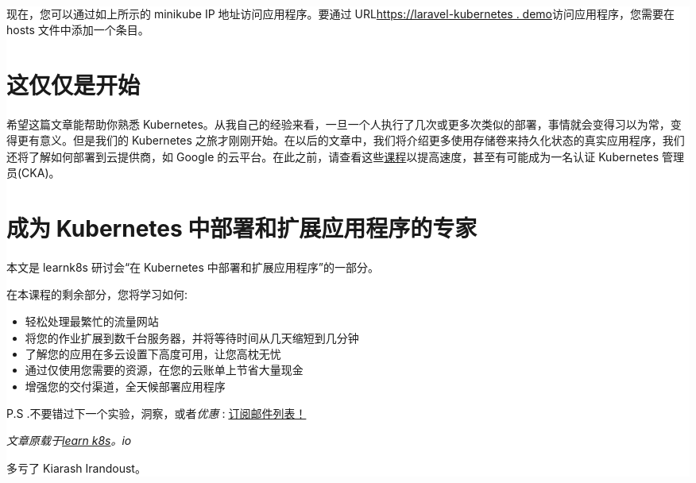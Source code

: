 现在，您可以通过如上所示的 minikube IP 地址访问应用程序。要通过 URL[https://laravel-kubernetes . demo](https://laravel-kubernetes.demo,)访问应用程序，您需要在 hosts 文件中添加一个条目。

# 这仅仅是开始

希望这篇文章能帮助你熟悉 Kubernetes。从我自己的经验来看，一旦一个人执行了几次或更多次类似的部署，事情就会变得习以为常，变得更有意义。但是我们的 Kubernetes 之旅才刚刚开始。在以后的文章中，我们将介绍更多使用存储卷来持久化状态的真实应用程序，我们还将了解如何部署到云提供商，如 Google 的云平台。在此之前，请查看这些[课程](https://learnk8s.io/training)以提高速度，甚至有可能成为一名认证 Kubernetes 管理员(CKA)。

# 成为 Kubernetes 中部署和扩展应用程序的专家

本文是 learnk8s 研讨会“在 Kubernetes 中部署和扩展应用程序”的一部分。

在本课程的剩余部分，您将学习如何:

*   轻松处理最繁忙的流量网站
*   将您的作业扩展到数千台服务器，并将等待时间从几天缩短到几分钟
*   了解您的应用在多云设置下高度可用，让您高枕无忧
*   通过仅使用您需要的资源，在您的云账单上节省大量现金
*   增强您的交付渠道，全天候部署应用程序

P.S .不要错过下一个实验，洞察，或者*优惠* : [订阅邮件列表！](https://learnk8s.io/newsletter)

*文章原载于*[*learn k8s*](https://learnk8s.io/blog/kubernetes-deploy-laravel-the-easy-way)*。io*

多亏了 Kiarash Irandoust。